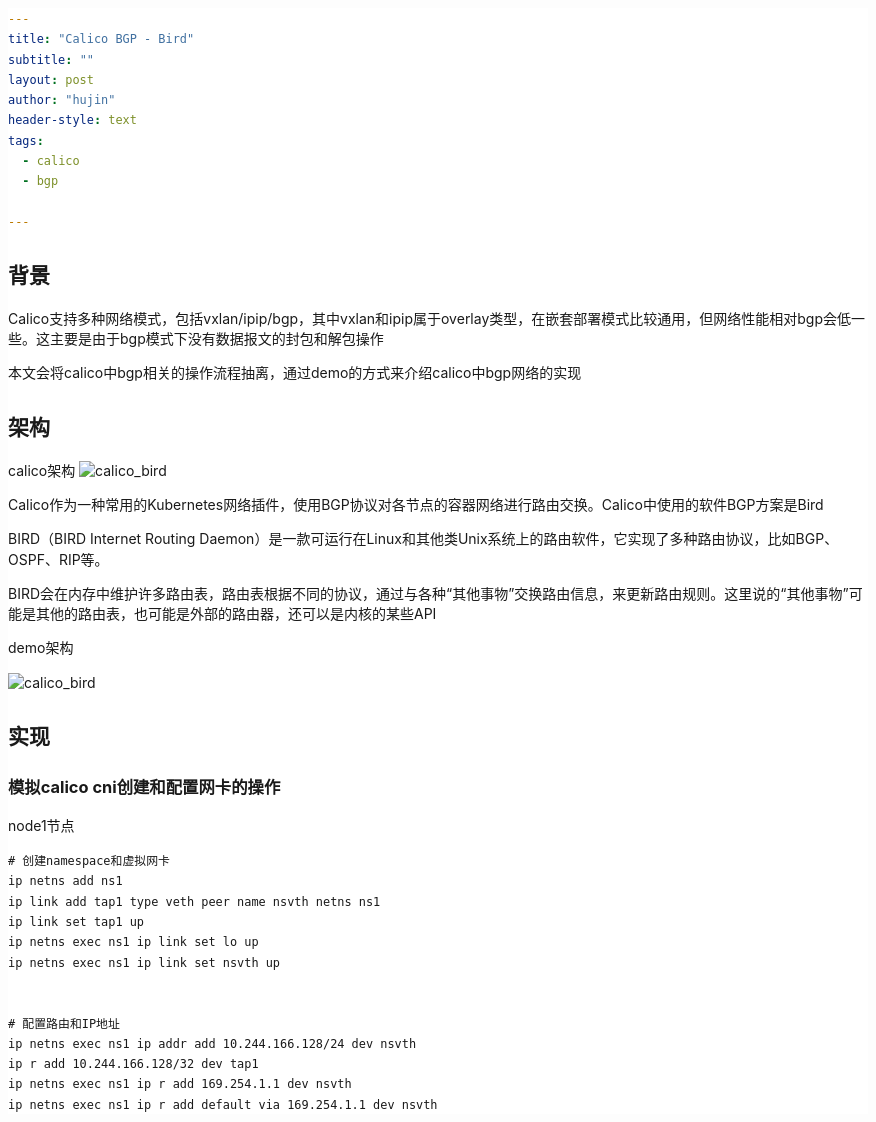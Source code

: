 ```yaml
---
title: "Calico BGP - Bird"
subtitle: ""
layout: post
author: "hujin"
header-style: text
tags:
  - calico
  - bgp

---
```



## 背景
Calico支持多种网络模式，包括vxlan/ipip/bgp，其中vxlan和ipip属于overlay类型，在嵌套部署模式比较通用，但网络性能相对bgp会低一些。这主要是由于bgp模式下没有数据报文的封包和解包操作

本文会将calico中bgp相关的操作流程抽离，通过demo的方式来介绍calico中bgp网络的实现

## 架构
calico架构
![calico_bird](/blog/img/calico.png)

Calico作为一种常用的Kubernetes网络插件，使用BGP协议对各节点的容器网络进行路由交换。Calico中使用的软件BGP方案是Bird

BIRD（BIRD Internet Routing Daemon）是一款可运行在Linux和其他类Unix系统上的路由软件，它实现了多种路由协议，比如BGP、OSPF、RIP等。

BIRD会在内存中维护许多路由表，路由表根据不同的协议，通过与各种“其他事物”交换路由信息，来更新路由规则。这里说的“其他事物”可能是其他的路由表，也可能是外部的路由器，还可以是内核的某些API


demo架构

![calico_bird](/blog/img/calico_demo.png)

## 实现
### 模拟calico cni创建和配置网卡的操作
node1节点

    # 创建namespace和虚拟网卡
    ip netns add ns1
    ip link add tap1 type veth peer name nsvth netns ns1
    ip link set tap1 up
    ip netns exec ns1 ip link set lo up
    ip netns exec ns1 ip link set nsvth up


    # 配置路由和IP地址
    ip netns exec ns1 ip addr add 10.244.166.128/24 dev nsvth
    ip r add 10.244.166.128/32 dev tap1
    ip netns exec ns1 ip r add 169.254.1.1 dev nsvth
    ip netns exec ns1 ip r add default via 169.254.1.1 dev nsvth
